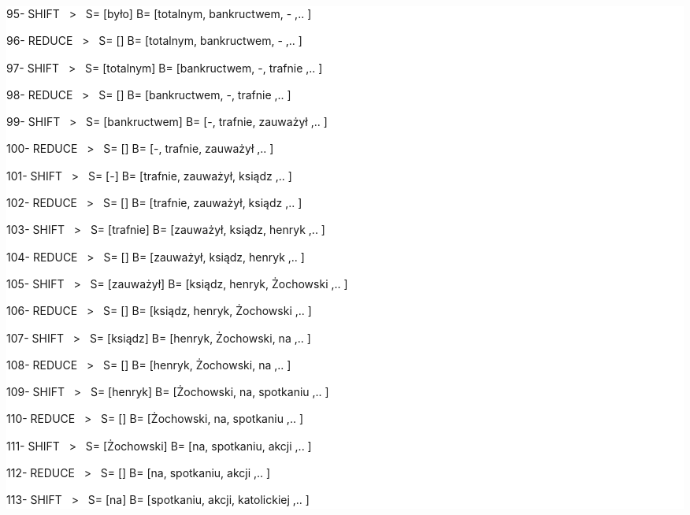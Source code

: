 

95- SHIFT&nbsp;&nbsp;&nbsp;>&nbsp;&nbsp;&nbsp;S= [było]   B= [totalnym, bankructwem, - ,.. ]



96- REDUCE&nbsp;&nbsp;&nbsp;>&nbsp;&nbsp;&nbsp;S= []   B= [totalnym, bankructwem, - ,.. ]



97- SHIFT&nbsp;&nbsp;&nbsp;>&nbsp;&nbsp;&nbsp;S= [totalnym]   B= [bankructwem, -, trafnie ,.. ]



98- REDUCE&nbsp;&nbsp;&nbsp;>&nbsp;&nbsp;&nbsp;S= []   B= [bankructwem, -, trafnie ,.. ]



99- SHIFT&nbsp;&nbsp;&nbsp;>&nbsp;&nbsp;&nbsp;S= [bankructwem]   B= [-, trafnie, zauważył ,.. ]



100- REDUCE&nbsp;&nbsp;&nbsp;>&nbsp;&nbsp;&nbsp;S= []   B= [-, trafnie, zauważył ,.. ]



101- SHIFT&nbsp;&nbsp;&nbsp;>&nbsp;&nbsp;&nbsp;S= [-]   B= [trafnie, zauważył, ksiądz ,.. ]



102- REDUCE&nbsp;&nbsp;&nbsp;>&nbsp;&nbsp;&nbsp;S= []   B= [trafnie, zauważył, ksiądz ,.. ]



103- SHIFT&nbsp;&nbsp;&nbsp;>&nbsp;&nbsp;&nbsp;S= [trafnie]   B= [zauważył, ksiądz, henryk ,.. ]



104- REDUCE&nbsp;&nbsp;&nbsp;>&nbsp;&nbsp;&nbsp;S= []   B= [zauważył, ksiądz, henryk ,.. ]



105- SHIFT&nbsp;&nbsp;&nbsp;>&nbsp;&nbsp;&nbsp;S= [zauważył]   B= [ksiądz, henryk, Żochowski ,.. ]



106- REDUCE&nbsp;&nbsp;&nbsp;>&nbsp;&nbsp;&nbsp;S= []   B= [ksiądz, henryk, Żochowski ,.. ]



107- SHIFT&nbsp;&nbsp;&nbsp;>&nbsp;&nbsp;&nbsp;S= [ksiądz]   B= [henryk, Żochowski, na ,.. ]



108- REDUCE&nbsp;&nbsp;&nbsp;>&nbsp;&nbsp;&nbsp;S= []   B= [henryk, Żochowski, na ,.. ]



109- SHIFT&nbsp;&nbsp;&nbsp;>&nbsp;&nbsp;&nbsp;S= [henryk]   B= [Żochowski, na, spotkaniu ,.. ]



110- REDUCE&nbsp;&nbsp;&nbsp;>&nbsp;&nbsp;&nbsp;S= []   B= [Żochowski, na, spotkaniu ,.. ]



111- SHIFT&nbsp;&nbsp;&nbsp;>&nbsp;&nbsp;&nbsp;S= [Żochowski]   B= [na, spotkaniu, akcji ,.. ]



112- REDUCE&nbsp;&nbsp;&nbsp;>&nbsp;&nbsp;&nbsp;S= []   B= [na, spotkaniu, akcji ,.. ]



113- SHIFT&nbsp;&nbsp;&nbsp;>&nbsp;&nbsp;&nbsp;S= [na]   B= [spotkaniu, akcji, katolickiej ,.. ]


